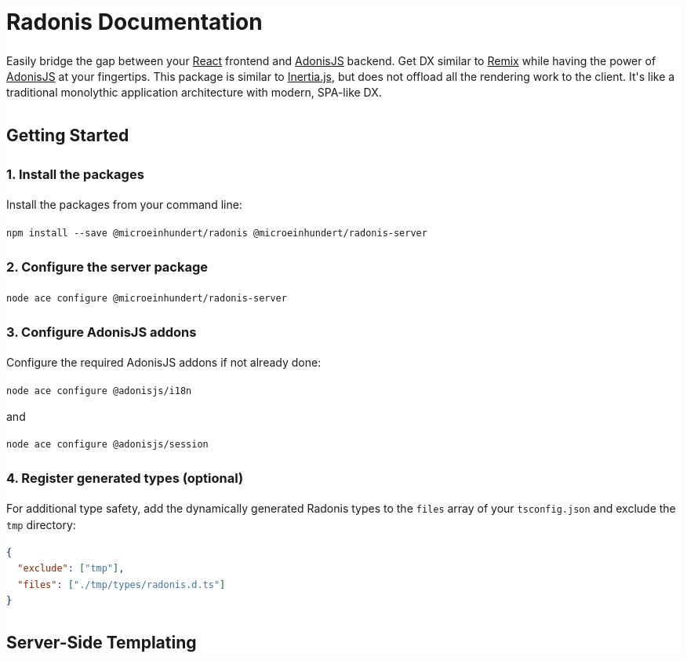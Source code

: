 # Radonis Documentation

Easily bridge the gap between your [React](https://reactjs.org/) frontend and [AdonisJS](https://adonisjs.com/) backend.
Get DX similar to [Remix](https://remix.run/) while having the power of [AdonisJS](https://adonisjs.com/) at your fingertips.
This package is similar to [Inertia.js](https://inertiajs.com/), but does not offload all the rendering work to the client.
It's like a traditional monolythic application architecture with modern, SPA-like DX.

## Getting Started

### 1. Install the packages

Install the packages from your command line:

```console
npm install --save @microeinhundert/radonis @microeinhundert/radonis-server
```

### 2. Configure the server package

```console
node ace configure @microeinhundert/radonis-server
```

### 3. Configure AdonisJS addons

Configure the required AdonisJS addons if not already done:

```console
node ace configure @adonisjs/i18n
```

and

```console
node ace configure @adonisjs/session
```

### 4. Register generated types (optional)

For additional type safety, add the dynamically generated Radonis types to the `files` array of your `tsconfig.json` and exclude the `tmp` directory:

```json
{
  "exclude": ["tmp"],
  "files": ["./tmp/types/radonis.d.ts"]
}
```

## Server-Side Templating
